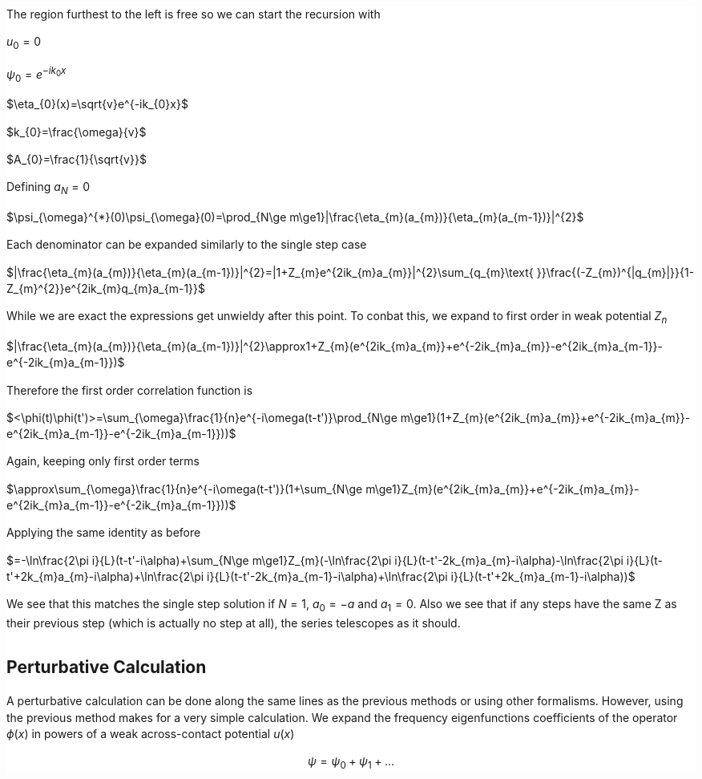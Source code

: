 The region furthest to the left is free so we can start the recursion
with

$u_{0}=0$

$\psi_{0}=e^{-ik_{0}x}$

$\eta_{0}(x)=\sqrt{v}e^{-ik_{0}x}$

$k_{0}=\frac{\omega}{v}$

$A_{0}=\frac{1}{\sqrt{v}}$

Defining $a_{N}=0$

$\psi_{\omega}^{*}(0)\psi_{\omega}(0)=\prod_{N\ge m\ge1}|\frac{\eta_{m}(a_{m})}{\eta_{m}(a_{m-1})}|^{2}$

Each denominator can be expanded similarly to the single step case

$|\frac{\eta_{m}(a_{m})}{\eta_{m}(a_{m-1})}|^{2}=|1+Z_{m}e^{2ik_{m}a_{m}}|^{2}\sum_{q_{m}\text{ }}\frac{(-Z_{m})^{|q_{m}|}}{1-Z_{m}^{2}}e^{2ik_{m}q_{m}a_{m-1}}$

While we are exact the expressions get unwieldy after this point. To
conbat this, we expand to first order in weak potential $Z_{n}$

$|\frac{\eta_{m}(a_{m})}{\eta_{m}(a_{m-1})}|^{2}\approx1+Z_{m}(e^{2ik_{m}a_{m}}+e^{-2ik_{m}a_{m}}-e^{2ik_{m}a_{m-1}}-e^{-2ik_{m}a_{m-1}})$

Therefore the first order correlation function is

$<\phi(t)\phi(t')>=\sum_{\omega}\frac{1}{n}e^{-i\omega(t-t')}\prod_{N\ge m\ge1}(1+Z_{m}(e^{2ik_{m}a_{m}}+e^{-2ik_{m}a_{m}}-e^{2ik_{m}a_{m-1}}-e^{-2ik_{m}a_{m-1}}))$

Again, keeping only first order terms

$\approx\sum_{\omega}\frac{1}{n}e^{-i\omega(t-t')}(1+\sum_{N\ge m\ge1}Z_{m}(e^{2ik_{m}a_{m}}+e^{-2ik_{m}a_{m}}-e^{2ik_{m}a_{m-1}}-e^{-2ik_{m}a_{m-1}}))$

Applying the same identity as before

$=-\ln\frac{2\pi i}{L}(t-t'-i\alpha)+\sum_{N\ge m\ge1}Z_{m}(-\ln\frac{2\pi i}{L}(t-t'-2k_{m}a_{m}-i\alpha)-\ln\frac{2\pi i}{L}(t-t'+2k_{m}a_{m}-i\alpha)+\ln\frac{2\pi i}{L}(t-t'-2k_{m}a_{m-1}-i\alpha)+\ln\frac{2\pi i}{L}(t-t'+2k_{m}a_{m-1}-i\alpha))$

We see that this matches the single step solution if $N=1$, $a_{0}=-a$
and $a_{1}=0$. Also we see that if any steps have the same Z as their
previous step (which is actually no step at all), the series telescopes
as it should.

Perturbative Calculation
------------------------

A perturbative calculation can be done along the same lines as the
previous methods or using other formalisms. However, using the previous
method makes for a very simple calculation. We expand the frequency
eigenfunctions coefficients of the operator $\phi(x)$ in powers of a
weak across-contact potential $u(x)$

$$\psi=\psi_{0}+\psi_{1}+...$$
